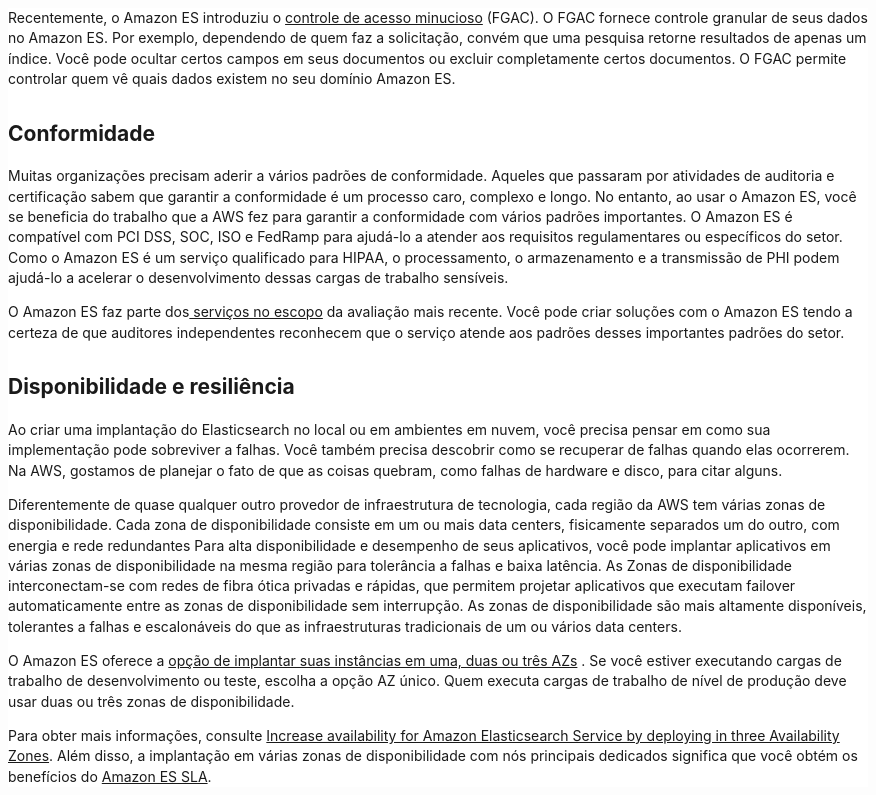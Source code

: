 Recentemente, o Amazon ES introduziu o [controle de acesso minucioso](https://docs.aws.amazon.com/elasticsearch-service/latest/developerguide/fgac.html) (FGAC). O FGAC fornece controle granular de seus dados no Amazon ES. Por exemplo, dependendo de quem faz a solicitação, convém que uma pesquisa retorne resultados de apenas um índice. Você pode ocultar certos campos em seus documentos ou excluir completamente certos documentos. O FGAC permite controlar quem vê quais dados existem no seu domínio Amazon ES.

 

## **Conformidade**

Muitas organizações precisam aderir a vários padrões de conformidade. Aqueles que passaram por atividades de auditoria e certificação sabem que garantir a conformidade é um processo caro, complexo e longo. No entanto, ao usar o Amazon ES, você se beneficia do trabalho que a AWS fez para garantir a conformidade com vários padrões importantes. O Amazon ES é compatível com PCI DSS, SOC, ISO e FedRamp para ajudá-lo a atender aos requisitos regulamentares ou específicos do setor. Como o Amazon ES é um serviço qualificado para HIPAA, o processamento, o armazenamento e a transmissão de PHI podem ajudá-lo a acelerar o desenvolvimento dessas cargas de trabalho sensíveis.

O Amazon ES faz parte dos[ serviços no escopo](https://aws.amazon.com/pt/compliance/services-in-scope/) da avaliação mais recente. Você pode criar soluções com o Amazon ES tendo a certeza de que auditores independentes reconhecem que o serviço atende aos padrões desses importantes padrões do setor.

 

## **Disponibilidade e resiliência**

Ao criar uma implantação do Elasticsearch no local ou em ambientes em nuvem, você precisa pensar em como sua implementação pode sobreviver a falhas. Você também precisa descobrir como se recuperar de falhas quando elas ocorrerem. Na AWS, gostamos de planejar o fato de que as coisas quebram, como falhas de hardware e disco, para citar alguns.

Diferentemente de quase qualquer outro provedor de infraestrutura de tecnologia, cada região da AWS tem várias zonas de disponibilidade. Cada zona de disponibilidade consiste em um ou mais data centers, fisicamente separados um do outro, com energia e rede redundantes Para alta disponibilidade e desempenho de seus aplicativos, você pode implantar aplicativos em várias zonas de disponibilidade na mesma região para tolerância a falhas e baixa latência. As Zonas de disponibilidade interconectam-se com redes de fibra ótica privadas e rápidas, que permitem projetar aplicativos que executam failover automaticamente entre as zonas de disponibilidade sem interrupção. As zonas de disponibilidade são mais altamente disponíveis, tolerantes a falhas e escalonáveis do que as infraestruturas tradicionais de um ou vários data centers.

O Amazon ES oferece a [opção de implantar suas instâncias em uma, duas ou três AZs](https://docs.aws.amazon.com/pt_br/elasticsearch-service/latest/developerguide/es-createupdatedomains.html#es-managedomains-multiaz) . Se você estiver executando cargas de trabalho de desenvolvimento ou teste, escolha a opção AZ único. Quem executa cargas de trabalho de nível de produção deve usar duas ou três zonas de disponibilidade.

Para obter mais informações, consulte [Increase availability for Amazon Elasticsearch Service by deploying in three Availability Zones](https://aws.amazon.com/es/blogs/database/increase-availability-for-amazon-elasticsearch-service-by-deploying-in-three-availability-zones-2/). Além disso, a implantação em várias zonas de disponibilidade com nós principais dedicados significa que você obtém os benefícios do [Amazon ES SLA](https://aws.amazon.com/elasticsearch-service/sla/).

 